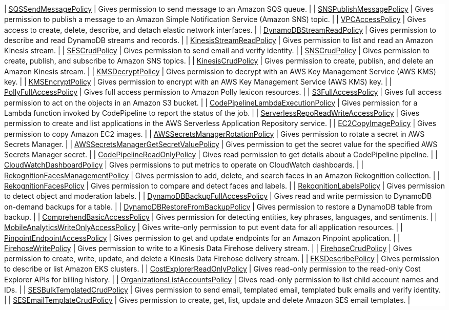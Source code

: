 | [SQSSendMessagePolicy](serverless-policy-template-list.md#sqs-send-message-policy) | Gives permission to send message to an Amazon SQS queue\. | 
| [SNSPublishMessagePolicy](serverless-policy-template-list.md#sqs-publish-message-policy) | Gives permission to publish a message to an Amazon Simple Notification Service \(Amazon SNS\) topic\. | 
| [VPCAccessPolicy](serverless-policy-template-list.md#vpc-access-policy) | Gives access to create, delete, describe, and detach elastic network interfaces\. | 
| [DynamoDBStreamReadPolicy](serverless-policy-template-list.md#dynamo-db-stream-read-policy) | Gives permission to describe and read DynamoDB streams and records\. | 
| [KinesisStreamReadPolicy](serverless-policy-template-list.md#kinesis-stream-read-policy) | Gives permission to list and read an Amazon Kinesis stream\. | 
| [SESCrudPolicy](serverless-policy-template-list.md#ses-crud-policy) | Gives permission to send email and verify identity\. | 
| [SNSCrudPolicy](serverless-policy-template-list.md#sns-crud-policy) | Gives permission to create, publish, and subscribe to Amazon SNS topics\. | 
| [KinesisCrudPolicy](serverless-policy-template-list.md#kinesis-crud-policy) | Gives permission to create, publish, and delete an Amazon Kinesis stream\. | 
| [KMSDecryptPolicy](serverless-policy-template-list.md#kms-decrypt-policy) | Gives permission to decrypt with an AWS Key Management Service \(AWS KMS\) key\. | 
| [KMSEncryptPolicy](serverless-policy-template-list.md#kms-encrypt-policy) | Gives permission to encrypt with an AWS Key Management Service \(AWS KMS\) key\. | 
| [PollyFullAccessPolicy](serverless-policy-template-list.md#polly-full-access-policy) | Gives full access permission to Amazon Polly lexicon resources\. | 
| [S3FullAccessPolicy](serverless-policy-template-list.md#s3-full-access-policy) | Gives full access permission to act on the objects in an Amazon S3 bucket\. | 
| [CodePipelineLambdaExecutionPolicy](serverless-policy-template-list.md#code-pipeline-lambda-execution-policy) | Gives permission for a Lambda function invoked by CodePipeline to report the status of the job\. | 
| [ServerlessRepoReadWriteAccessPolicy](serverless-policy-template-list.md#serverlessrepo-read-write-access-policy) | Gives permission to create and list applications in the AWS Serverless Application Repository service\. | 
| [EC2CopyImagePolicy](serverless-policy-template-list.md#ec2-copy-image-policy) | Gives permission to copy Amazon EC2 images\. | 
| [AWSSecretsManagerRotationPolicy](serverless-policy-template-list.md#secrets-manager-rotation-policy) | Gives permission to rotate a secret in AWS Secrets Manager\. | 
| [AWSSecretsManagerGetSecretValuePolicy](serverless-policy-template-list.md#secrets-manager-get-secret-value-policy) | Gives permission to get the secret value for the specified AWS Secrets Manager secret\. | 
| [CodePipelineReadOnlyPolicy](serverless-policy-template-list.md#code-pipeline-readonly-policy) | Gives read permission to get details about a CodePipeline pipeline\. | 
| [CloudWatchDashboardPolicy](serverless-policy-template-list.md#cloudwatch-dashboard-policy) | Gives permissions to put metrics to operate on CloudWatch dashboards\. | 
| [RekognitionFacesManagementPolicy](serverless-policy-template-list.md#rekognition-face-management-policy) | Gives permission to add, delete, and search faces in an Amazon Rekognition collection\. | 
| [RekognitionFacesPolicy](serverless-policy-template-list.md#rekognition-faces-policy) | Gives permission to compare and detect faces and labels\. | 
| [RekognitionLabelsPolicy](serverless-policy-template-list.md#rekognition-labels-policy) | Gives permission to detect object and moderation labels\. | 
| [DynamoDBBackupFullAccessPolicy](serverless-policy-template-list.md#ddb-back-full-policy) | Gives read and write permission to DynamoDB on\-demand backups for a table\. | 
| [DynamoDBRestoreFromBackupPolicy](serverless-policy-template-list.md#ddb-restore-from-backup-policy) | Gives permission to restore a DynamoDB table from backup\. | 
| [ComprehendBasicAccessPolicy](serverless-policy-template-list.md#comprehend-basic-access-policy) | Gives permission for detecting entities, key phrases, languages, and sentiments\. | 
| [MobileAnalyticsWriteOnlyAccessPolicy](serverless-policy-template-list.md#mobile-analytics-write-only-access-policy) | Gives write\-only permission to put event data for all application resources\. | 
| [PinpointEndpointAccessPolicy](serverless-policy-template-list.md#pinpoint-endpoint-access-policy) | Gives permission to get and update endpoints for an Amazon Pinpoint application\. | 
| [FirehoseWritePolicy](serverless-policy-template-list.md#firehose-write-policy) | Gives permission to write to a Kinesis Data Firehose delivery stream\. | 
| [FirehoseCrudPolicy](serverless-policy-template-list.md#firehose-crud-policy) | Gives permission to create, write, update, and delete a Kinesis Data Firehose delivery stream\. | 
| [EKSDescribePolicy](serverless-policy-template-list.md#eks-describe-policy) | Gives permission to describe or list Amazon EKS clusters\. | 
| [CostExplorerReadOnlyPolicy](serverless-policy-template-list.md#cost-explorer-readonly-policy) | Gives read\-only permission to the read\-only Cost Explorer APIs for billing history\. | 
| [OrganizationsListAccountsPolicy](serverless-policy-template-list.md#organizations-list-accounts-policy) | Gives read\-only permission to list child account names and IDs\. | 
| [SESBulkTemplatedCrudPolicy](serverless-policy-template-list.md#ses-bulk-templated-crud-policy) | Gives permission to send email, templated email, templated bulk emails and verify identity\. | 
| [SESEmailTemplateCrudPolicy](serverless-policy-template-list.md#ses-email-template-crud-policy) | Gives permission to create, get, list, update and delete Amazon SES email templates\. | 